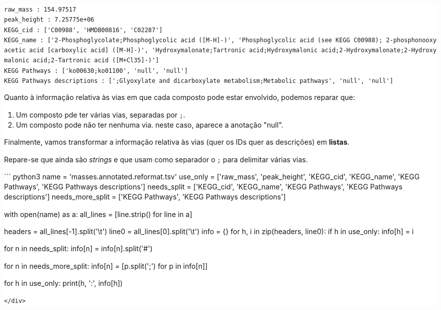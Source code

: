 
```
raw_mass : 154.97517
peak_height : 7.25775e+06
KEGG_cid : ['C00988', 'HMDB00816', 'C02287']
KEGG_name : ['2-Phosphoglycolate;Phosphoglycolic acid ([M-H]-)', 'Phosphoglycolic acid (see KEGG C00988); 2-phosphonooxyacetic acid [carboxylic acid] ([M-H]-)', 'Hydroxymalonate;Tartronic acid;Hydroxymalonic acid;2-Hydroxymalonate;2-Hydroxymalonic acid;2-Tartronic acid ([M+Cl35]-)']
KEGG Pathways : ['ko00630;ko01100', 'null', 'null']
KEGG Pathways descriptions : [';Glyoxylate and dicarboxylate metabolism;Metabolic pathways', 'null', 'null']
```

Quanto à informação relativa às vias em que cada composto pode estar
envolvido, podemos reparar que:

1.  Um composto pde ter várias vias, separadas por `;`.
2.  Um composto pode não ter nenhuma via. neste caso, aparece a anotação
    "null".

Finalmente, vamos transformar a informação relativa às vias (quer os IDs
quer as descrições) em **listas**.

Repare-se que ainda são *strings* e que usam como separador o `;` para
delimitar várias vias.

<div class="python_box">
``` python3
name = 'masses.annotated.reformat.tsv'
use_only = ['raw_mass', 'peak_height', 'KEGG_cid', 'KEGG_name', 'KEGG Pathways', 'KEGG Pathways descriptions']
needs_split = ['KEGG_cid', 'KEGG_name', 'KEGG Pathways', 'KEGG Pathways descriptions']
needs_more_split = ['KEGG Pathways', 'KEGG Pathways descriptions']

with open(name) as a:
    all_lines = [line.strip() for line in a]

headers = all_lines[-1].split('\t')
line0 = all_lines[0].split('\t')
info = {}
for h, i in zip(headers, line0):
    if h in use_only:
        info[h] = i

for n in needs_split:
    info[n] = info[n].split('#')

for n in needs_more_split:
    info[n] = [p.split(';') for p in info[n]]

for h in use_only:
    print(h, ':', info[h])
```
</div>
